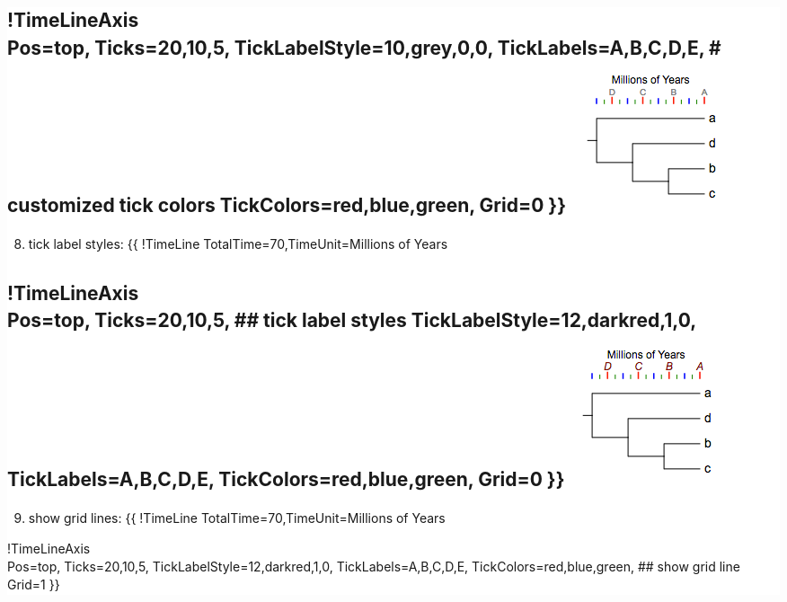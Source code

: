 !TimeLineAxis    
	Pos=top,
    Ticks=20,10,5,
	TickLabelStyle=10,grey,0,0,
    TickLabels=A,B,C,D,E,
    # customized tick colors
    TickColors=red,blue,green,
    Grid=0
}}
![](DatasetTimeLine_timeline_tick_colors.png)
----
8. tick label styles:
{{
!TimeLine	TotalTime=70,TimeUnit=Millions of Years

!TimeLineAxis    
	Pos=top,
    Ticks=20,10,5,
        ## tick label styles
	TickLabelStyle=12,darkred,1,0,
    TickLabels=A,B,C,D,E,
    TickColors=red,blue,green,
    Grid=0
}}
![](DatasetTimeLine_timeline_ticklabel_styles.png)
----
9. show grid lines:
{{
!TimeLine	TotalTime=70,TimeUnit=Millions of Years

!TimeLineAxis    
	Pos=top,
    Ticks=20,10,5,
	TickLabelStyle=12,darkred,1,0,
    TickLabels=A,B,C,D,E,
    TickColors=red,blue,green,
    ## show grid line
    Grid=1
}}